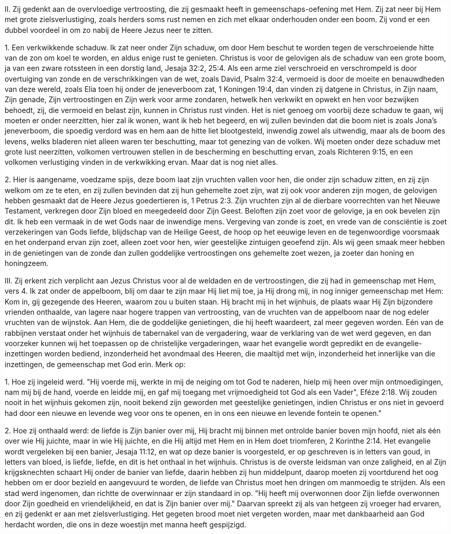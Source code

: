 II. Zij gedenkt aan de overvloedige vertroosting, die zij gesmaakt heeft in gemeenschaps-oefening met Hem. Zij zat neer bij Hem met grote zielsverlustiging, zoals herders soms rust nemen en zich met elkaar onderhouden onder een boom. Zij vond er een dubbel voordeel in om zo nabij de Heere Jezus neer te zitten.

1\. Een verkwikkende schaduw. Ik zat neer onder Zijn schaduw, om door Hem beschut te worden tegen de verschroeiende hitte van de zon om koel te worden, en aldus enige rust te genieten. Christus is voor de gelovigen als de schaduw van een grote boom, ja van een zware rotssteen in een dorstig land, Jesaja 32:2, 25:4. Als een arme ziel verschroeid en verschrompeld is door overtuiging van zonde en de verschrikkingen van de wet, zoals David, Psalm 32:4, vermoeid is door de moeite en benauwdheden van deze wereld, zoals Elia toen hij onder de jeneverboom zat, 1 Koningen 19:4, dan vinden zij datgene in Christus, in Zijn naam, Zijn genade, Zijn vertroostingen en Zijn werk voor arme zondaren, hetwelk hen verkwikt en opwekt en hen voor bezwijken behoedt, zij, die vermoeid en belast zijn, kunnen in Christus rust vinden. Het is niet genoeg om voorbij deze schaduw te gaan, wij moeten er onder neerzitten, hier zal ik wonen, want ik heb het begeerd, en wij zullen bevinden dat die boom niet is zoals Jona’s jeneverboom, die spoedig verdord was en hem aan de hitte liet blootgesteld, inwendig zowel als uitwendig, maar als de boom des levens, welks bladeren niet alleen waren ter beschutting, maar tot genezing van de volken. Wij moeten onder deze schaduw met grote lust neerzitten, volkomen vertrouwen stellen in de bescherming en beschutting ervan, zoals Richteren 9:15, en een volkomen verlustiging vinden in de verkwikking ervan. Maar dat is nog niet alles.

2\. Hier is aangename, voedzame spijs, deze boom laat zijn vruchten vallen voor hen, die onder zijn schaduw zitten, en zij zijn welkom om ze te eten, en zij zullen bevinden dat zij hun gehemelte zoet zijn, wat zij ook voor anderen zijn mogen, de gelovigen hebben gesmaakt dat de Heere Jezus goedertieren is, 1 Petrus 2:3. Zijn vruchten zijn al de dierbare voorrechten van het Nieuwe Testament, verkregen door Zijn bloed en meegedeeld door Zijn Geest. Beloften zijn zoet voor de gelovige, ja en ook bevelen zijn dit. Ik heb een vermaak in de wet Gods naar de inwendige mens. Vergeving van zonde is zoet, en vrede van de consciëntie is zoet verzekeringen van Gods liefde, blijdschap van de Heilige Geest, de hoop op het eeuwige leven en de tegenwoordige voorsmaak en het onderpand ervan zijn zoet, alleen zoet voor hen, wier geestelijke zintuigen geoefend zijn. Als wij geen smaak meer hebben in de genietingen van de zonde dan zullen goddelijke vertroostingen ons gehemelte zoet wezen, ja zoeter dan honing en honingzeem. 

III. Zij erkent zich verplicht aan Jezus Christus voor al de weldaden en de vertroostingen, die zij had in gemeenschap met Hem, vers 4. Ik zat onder de appelboom, blij om daar te zijn maar Hij liet mij toe, ja Hij drong mij, in nog inniger gemeenschap met Hem: Kom in, gij gezegende des Heeren, waarom zou u buiten staan. Hij bracht mij in het wijnhuis, de plaats waar Hij Zijn bijzondere vrienden onthaalde, van lagere naar hogere trappen van vertroosting, van de vruchten van de appelboom naar de nog edeler vruchten van de wijnstok. Aan Hem, die de goddelijke genietingen, die hij heeft waardeert, zal meer gegeven worden. Eén van de rabbijnen verstaat onder het wijnhuis de tabernakel van de vergadering, waar de verklaring van de wet werd gegeven, en dan voorzeker kunnen wij het toepassen op de christelijke vergaderingen, waar het evangelie wordt gepredikt en de evangelie-inzettingen worden bediend, inzonderheid het avondmaal des Heeren, die maaltijd met wijn, inzonderheid het innerlijke van die inzettingen, de gemeenschap met God erin.
Merk op:

1\. Hoe zij ingeleid werd. "Hij voerde mij, werkte in mij de neiging om tot God te naderen, hielp mij heen over mijn ontmoedigingen, nam mij bij de hand, voerde en leidde mij, en gaf mij toegang met vrijmoedigheid tot God als een Vader", Eféze 2:18. Wij zouden nooit in het wijnhuis gekomen zijn, nooit bekend zijn geworden met geestelijke genietingen, indien Christus er ons niet in gevoerd had door een nieuwe en levende weg voor ons te openen, en in ons een nieuwe en levende fontein te openen."

2\. Hoe zij onthaald werd: de liefde is Zijn banier over mij, Hij bracht mij binnen met ontrolde banier boven mijn hoofd, niet als één over wie Hij juichte, maar in wie Hij juichte, en die Hij altijd met Hem en in Hem doet triomferen, 2 Korinthe 2:14. Het evangelie wordt vergeleken bij een banier, Jesaja 11:12, en wat op deze banier is voorgesteld, er op geschreven is in letters van goud, in letters van bloed, is liefde, liefde, en dit is het onthaal in het wijnhuis. Christus is de overste leidsman van onze zaligheid, en al Zijn krijgsknechten schaart Hij onder de banier van liefde, daarin hebben zij hun middelpunt, daarop moeten zij voortdurend het oog hebben om er door bezield en aangevuurd te worden, de liefde van Christus moet hen dringen om manmoedig te strijden. Als een stad werd ingenomen, dan richtte de overwinnaar er zijn standaard in op. "Hij heeft mij overwonnen door Zijn liefde overwonnen door Zijn goedheid en vriendelijkheid, en dat is Zijn banier over mij." Daarvan spreekt zij als van hetgeen zij vroeger had ervaren, en zij gedenkt er aan met zielsverlustiging. Het gegeten brood moet niet vergeten worden, maar met dankbaarheid aan God herdacht worden, die ons in deze woestijn met manna heeft gespijzigd.
